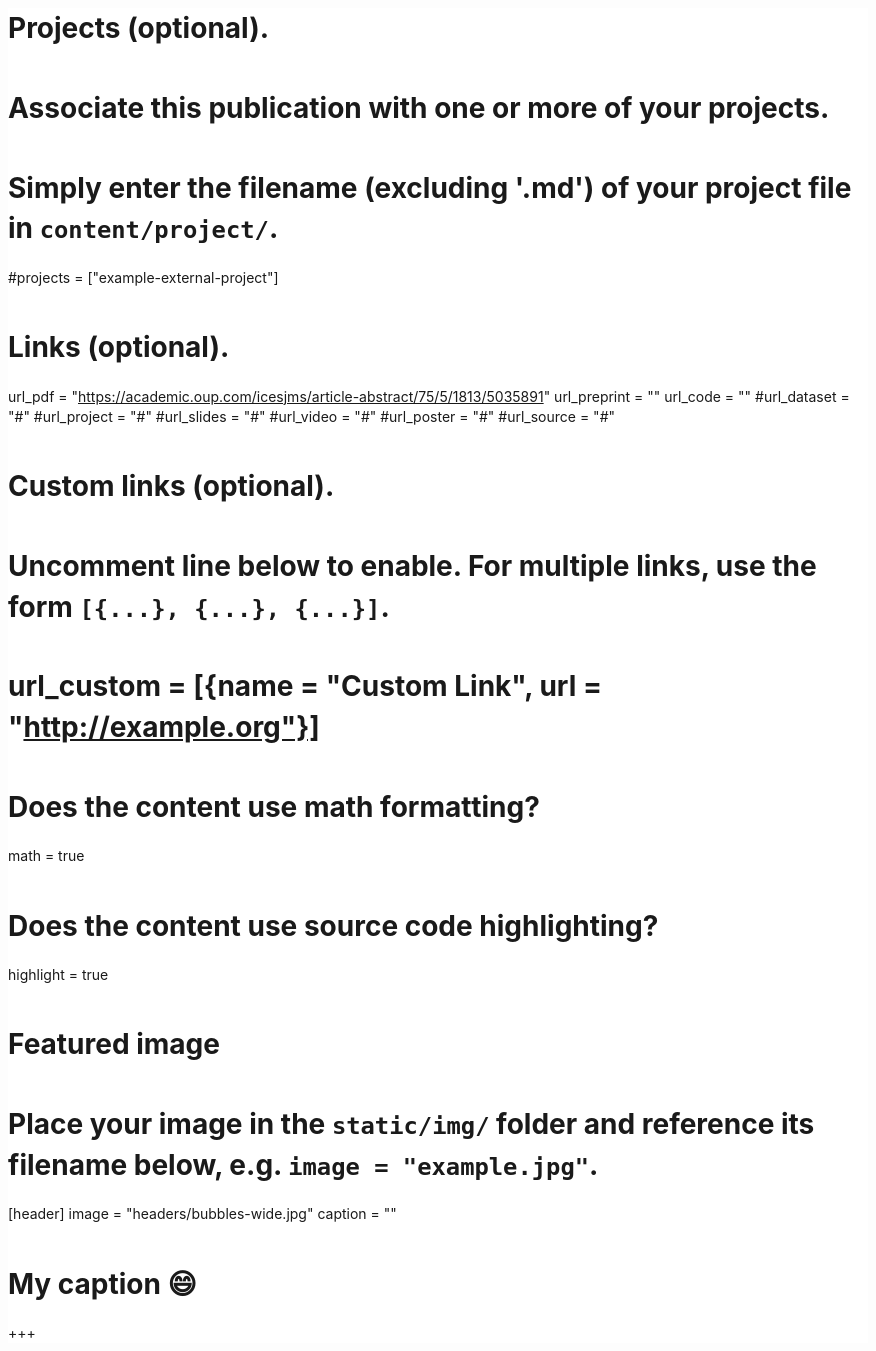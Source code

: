 # Projects (optional).
#   Associate this publication with one or more of your projects.
#   Simply enter the filename (excluding '.md') of your project file in `content/project/`.
#projects = ["example-external-project"]

# Links (optional).
url_pdf = "https://academic.oup.com/icesjms/article-abstract/75/5/1813/5035891"
url_preprint = ""
url_code = ""
#url_dataset = "#"
#url_project = "#"
#url_slides = "#"
#url_video = "#"
#url_poster = "#"
#url_source = "#"

# Custom links (optional).
#   Uncomment line below to enable. For multiple links, use the form `[{...}, {...}, {...}]`.
# url_custom = [{name = "Custom Link", url = "http://example.org"}]

# Does the content use math formatting?
math = true

# Does the content use source code highlighting?
highlight = true

# Featured image
# Place your image in the `static/img/` folder and reference its filename below, e.g. `image = "example.jpg"`.
[header]
image = "headers/bubbles-wide.jpg"
caption = ""  
# My caption :smile:

+++


